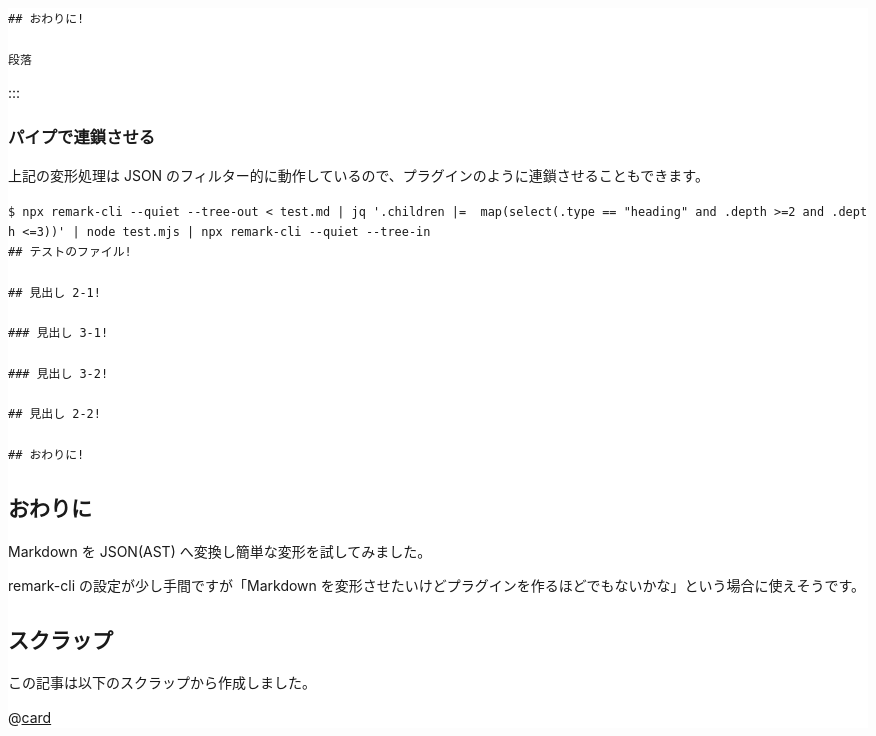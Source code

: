     ## おわりに!

    段落

:::

### パイプで連鎖させる

上記の変形処理は JSON のフィルター的に動作しているので、プラグインのように連鎖させることもできます。

```shell-session
$ npx remark-cli --quiet --tree-out < test.md | jq '.children |=  map(select(.type == "heading" and .depth >=2 and .depth <=3))' | node test.mjs | npx remark-cli --quiet --tree-in
## テストのファイル!

## 見出し 2-1!

### 見出し 3-1!

### 見出し 3-2!

## 見出し 2-2!

## おわりに!
```

## おわりに

Markdown を JSON(AST) へ変換し簡単な変形を試してみました。

remark-cli の設定が少し手間ですが「Markdown を変形させたいけどプラグインを作るほどでもないかな」という場合に使えそうです。

## スクラップ

この記事は以下のスクラップから作成しました。

@[card](https://zenn.dev/hankei6km/scraps/7fae1422b8ad4c)
